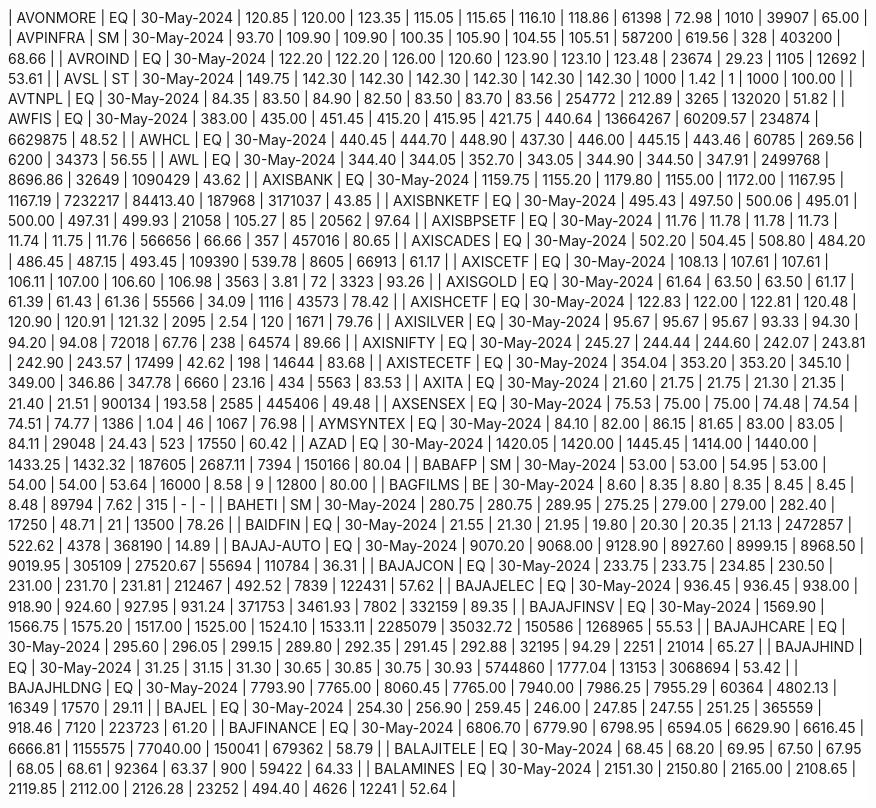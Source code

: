 | AVONMORE | EQ | 30-May-2024 | 120.85 | 120.00 | 123.35 | 115.05 | 115.65 | 116.10 | 118.86 | 61398 | 72.98 | 1010 | 39907 | 65.00 |
| AVPINFRA | SM | 30-May-2024 | 93.70 | 109.90 | 109.90 | 100.35 | 105.90 | 104.55 | 105.51 | 587200 | 619.56 | 328 | 403200 | 68.66 |
| AVROIND | EQ | 30-May-2024 | 122.20 | 122.20 | 126.00 | 120.60 | 123.90 | 123.10 | 123.48 | 23674 | 29.23 | 1105 | 12692 | 53.61 |
| AVSL | ST | 30-May-2024 | 149.75 | 142.30 | 142.30 | 142.30 | 142.30 | 142.30 | 142.30 | 1000 | 1.42 | 1 | 1000 | 100.00 |
| AVTNPL | EQ | 30-May-2024 | 84.35 | 83.50 | 84.90 | 82.50 | 83.50 | 83.70 | 83.56 | 254772 | 212.89 | 3265 | 132020 | 51.82 |
| AWFIS | EQ | 30-May-2024 | 383.00 | 435.00 | 451.45 | 415.20 | 415.95 | 421.75 | 440.64 | 13664267 | 60209.57 | 234874 | 6629875 | 48.52 |
| AWHCL | EQ | 30-May-2024 | 440.45 | 444.70 | 448.90 | 437.30 | 446.00 | 445.15 | 443.46 | 60785 | 269.56 | 6200 | 34373 | 56.55 |
| AWL | EQ | 30-May-2024 | 344.40 | 344.05 | 352.70 | 343.05 | 344.90 | 344.50 | 347.91 | 2499768 | 8696.86 | 32649 | 1090429 | 43.62 |
| AXISBANK | EQ | 30-May-2024 | 1159.75 | 1155.20 | 1179.80 | 1155.00 | 1172.00 | 1167.95 | 1167.19 | 7232217 | 84413.40 | 187968 | 3171037 | 43.85 |
| AXISBNKETF | EQ | 30-May-2024 | 495.43 | 497.50 | 500.06 | 495.01 | 500.00 | 497.31 | 499.93 | 21058 | 105.27 | 85 | 20562 | 97.64 |
| AXISBPSETF | EQ | 30-May-2024 | 11.76 | 11.78 | 11.78 | 11.73 | 11.74 | 11.75 | 11.76 | 566656 | 66.66 | 357 | 457016 | 80.65 |
| AXISCADES | EQ | 30-May-2024 | 502.20 | 504.45 | 508.80 | 484.20 | 486.45 | 487.15 | 493.45 | 109390 | 539.78 | 8605 | 66913 | 61.17 |
| AXISCETF | EQ | 30-May-2024 | 108.13 | 107.61 | 107.61 | 106.11 | 107.00 | 106.60 | 106.98 | 3563 | 3.81 | 72 | 3323 | 93.26 |
| AXISGOLD | EQ | 30-May-2024 | 61.64 | 63.50 | 63.50 | 61.17 | 61.39 | 61.43 | 61.36 | 55566 | 34.09 | 1116 | 43573 | 78.42 |
| AXISHCETF | EQ | 30-May-2024 | 122.83 | 122.00 | 122.81 | 120.48 | 120.90 | 120.91 | 121.32 | 2095 | 2.54 | 120 | 1671 | 79.76 |
| AXISILVER | EQ | 30-May-2024 | 95.67 | 95.67 | 95.67 | 93.33 | 94.30 | 94.20 | 94.08 | 72018 | 67.76 | 238 | 64574 | 89.66 |
| AXISNIFTY | EQ | 30-May-2024 | 245.27 | 244.44 | 244.60 | 242.07 | 243.81 | 242.90 | 243.57 | 17499 | 42.62 | 198 | 14644 | 83.68 |
| AXISTECETF | EQ | 30-May-2024 | 354.04 | 353.20 | 353.20 | 345.10 | 349.00 | 346.86 | 347.78 | 6660 | 23.16 | 434 | 5563 | 83.53 |
| AXITA | EQ | 30-May-2024 | 21.60 | 21.75 | 21.75 | 21.30 | 21.35 | 21.40 | 21.51 | 900134 | 193.58 | 2585 | 445406 | 49.48 |
| AXSENSEX | EQ | 30-May-2024 | 75.53 | 75.00 | 75.00 | 74.48 | 74.54 | 74.51 | 74.77 | 1386 | 1.04 | 46 | 1067 | 76.98 |
| AYMSYNTEX | EQ | 30-May-2024 | 84.10 | 82.00 | 86.15 | 81.65 | 83.00 | 83.05 | 84.11 | 29048 | 24.43 | 523 | 17550 | 60.42 |
| AZAD | EQ | 30-May-2024 | 1420.05 | 1420.00 | 1445.45 | 1414.00 | 1440.00 | 1433.25 | 1432.32 | 187605 | 2687.11 | 7394 | 150166 | 80.04 |
| BABAFP | SM | 30-May-2024 | 53.00 | 53.00 | 54.95 | 53.00 | 54.00 | 54.00 | 53.64 | 16000 | 8.58 | 9 | 12800 | 80.00 |
| BAGFILMS | BE | 30-May-2024 | 8.60 | 8.35 | 8.80 | 8.35 | 8.45 | 8.45 | 8.48 | 89794 | 7.62 | 315 | - | - |
| BAHETI | SM | 30-May-2024 | 280.75 | 280.75 | 289.95 | 275.25 | 279.00 | 279.00 | 282.40 | 17250 | 48.71 | 21 | 13500 | 78.26 |
| BAIDFIN | EQ | 30-May-2024 | 21.55 | 21.30 | 21.95 | 19.80 | 20.30 | 20.35 | 21.13 | 2472857 | 522.62 | 4378 | 368190 | 14.89 |
| BAJAJ-AUTO | EQ | 30-May-2024 | 9070.20 | 9068.00 | 9128.90 | 8927.60 | 8999.15 | 8968.50 | 9019.95 | 305109 | 27520.67 | 55694 | 110784 | 36.31 |
| BAJAJCON | EQ | 30-May-2024 | 233.75 | 233.75 | 234.85 | 230.50 | 231.00 | 231.70 | 231.81 | 212467 | 492.52 | 7839 | 122431 | 57.62 |
| BAJAJELEC | EQ | 30-May-2024 | 936.45 | 936.45 | 938.00 | 918.90 | 924.60 | 927.95 | 931.24 | 371753 | 3461.93 | 7802 | 332159 | 89.35 |
| BAJAJFINSV | EQ | 30-May-2024 | 1569.90 | 1566.75 | 1575.20 | 1517.00 | 1525.00 | 1524.10 | 1533.11 | 2285079 | 35032.72 | 150586 | 1268965 | 55.53 |
| BAJAJHCARE | EQ | 30-May-2024 | 295.60 | 296.05 | 299.15 | 289.80 | 292.35 | 291.45 | 292.88 | 32195 | 94.29 | 2251 | 21014 | 65.27 |
| BAJAJHIND | EQ | 30-May-2024 | 31.25 | 31.15 | 31.30 | 30.65 | 30.85 | 30.75 | 30.93 | 5744860 | 1777.04 | 13153 | 3068694 | 53.42 |
| BAJAJHLDNG | EQ | 30-May-2024 | 7793.90 | 7765.00 | 8060.45 | 7765.00 | 7940.00 | 7986.25 | 7955.29 | 60364 | 4802.13 | 16349 | 17570 | 29.11 |
| BAJEL | EQ | 30-May-2024 | 254.30 | 256.90 | 259.45 | 246.00 | 247.85 | 247.55 | 251.25 | 365559 | 918.46 | 7120 | 223723 | 61.20 |
| BAJFINANCE | EQ | 30-May-2024 | 6806.70 | 6779.90 | 6798.95 | 6594.05 | 6629.90 | 6616.45 | 6666.81 | 1155575 | 77040.00 | 150041 | 679362 | 58.79 |
| BALAJITELE | EQ | 30-May-2024 | 68.45 | 68.20 | 69.95 | 67.50 | 67.95 | 68.05 | 68.61 | 92364 | 63.37 | 900 | 59422 | 64.33 |
| BALAMINES | EQ | 30-May-2024 | 2151.30 | 2150.80 | 2165.00 | 2108.65 | 2119.85 | 2112.00 | 2126.28 | 23252 | 494.40 | 4626 | 12241 | 52.64 |